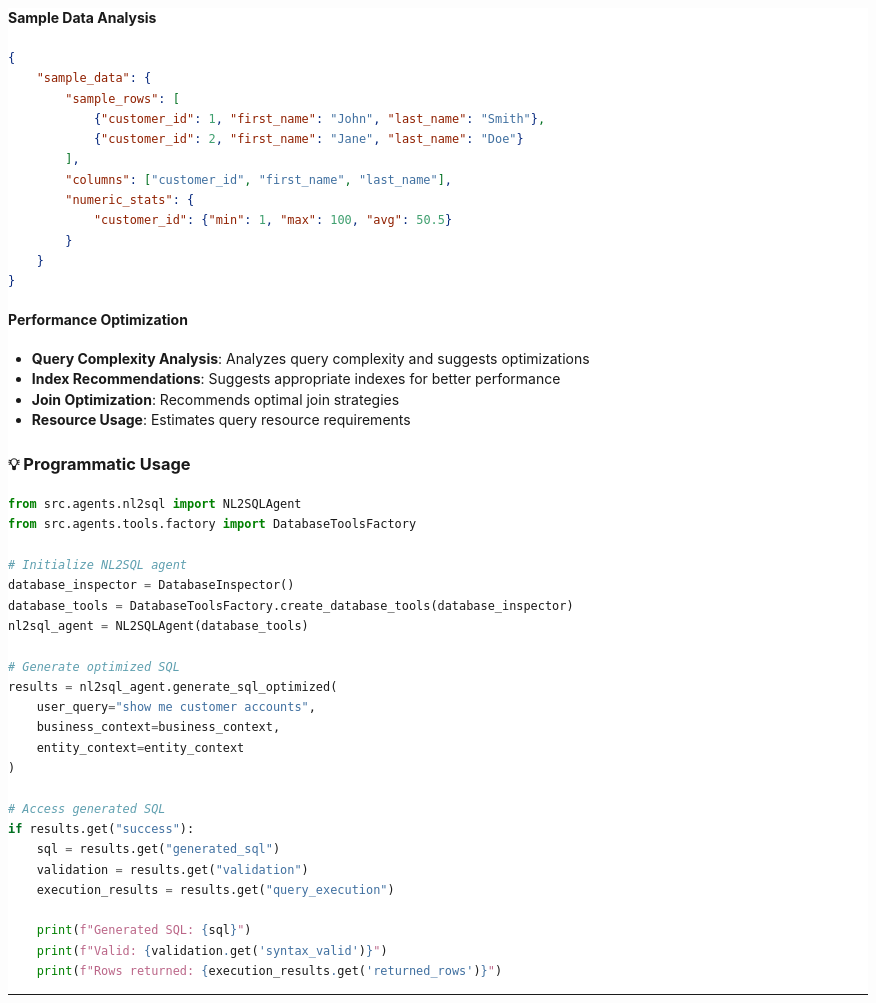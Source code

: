 #### Sample Data Analysis

```json
{
    "sample_data": {
        "sample_rows": [
            {"customer_id": 1, "first_name": "John", "last_name": "Smith"},
            {"customer_id": 2, "first_name": "Jane", "last_name": "Doe"}
        ],
        "columns": ["customer_id", "first_name", "last_name"],
        "numeric_stats": {
            "customer_id": {"min": 1, "max": 100, "avg": 50.5}
        }
    }
}
```

#### Performance Optimization

- **Query Complexity Analysis**: Analyzes query complexity and suggests optimizations
- **Index Recommendations**: Suggests appropriate indexes for better performance
- **Join Optimization**: Recommends optimal join strategies
- **Resource Usage**: Estimates query resource requirements

### 💡 Programmatic Usage

```python
from src.agents.nl2sql import NL2SQLAgent
from src.agents.tools.factory import DatabaseToolsFactory

# Initialize NL2SQL agent
database_inspector = DatabaseInspector()
database_tools = DatabaseToolsFactory.create_database_tools(database_inspector)
nl2sql_agent = NL2SQLAgent(database_tools)

# Generate optimized SQL
results = nl2sql_agent.generate_sql_optimized(
    user_query="show me customer accounts",
    business_context=business_context,
    entity_context=entity_context
)

# Access generated SQL
if results.get("success"):
    sql = results.get("generated_sql")
    validation = results.get("validation")
    execution_results = results.get("query_execution")
    
    print(f"Generated SQL: {sql}")
    print(f"Valid: {validation.get('syntax_valid')}")
    print(f"Rows returned: {execution_results.get('returned_rows')}")
```

---